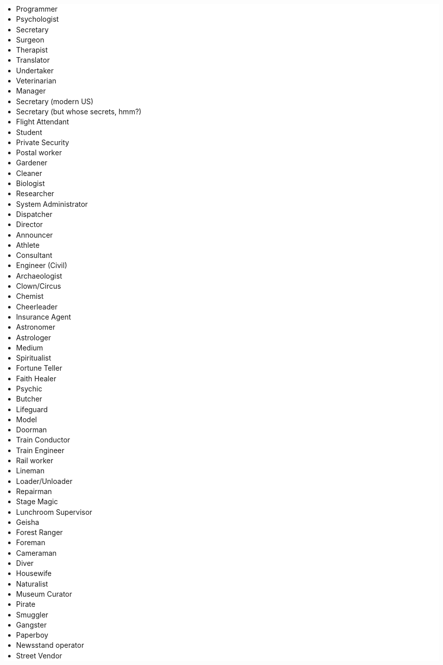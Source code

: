 * Programmer
* Psychologist
* Secretary
* Surgeon
* Therapist
* Translator
* Undertaker
* Veterinarian
* Manager
* Secretary (modern US)
* Secretary (but whose secrets, hmm?)
* Flight Attendant
* Student
* Private Security
* Postal worker
* Gardener
* Cleaner
* Biologist
* Researcher
* System Administrator
* Dispatcher
* Director
* Announcer
* Athlete
* Consultant
* Engineer (Civil)
* Archaeologist
* Clown/Circus
* Chemist
* Cheerleader
* Insurance Agent
* Astronomer
* Astrologer
* Medium
* Spiritualist
* Fortune Teller
* Faith Healer
* Psychic
* Butcher
* Lifeguard
* Model
* Doorman
* Train Conductor
* Train Engineer
* Rail worker
* Lineman
* Loader/Unloader
* Repairman
* Stage Magic
* Lunchroom Supervisor
* Geisha
* Forest Ranger
* Foreman
* Cameraman
* Diver
* Housewife
* Naturalist
* Museum Curator
* Pirate
* Smuggler
* Gangster
* Paperboy
* Newsstand operator
* Street Vendor